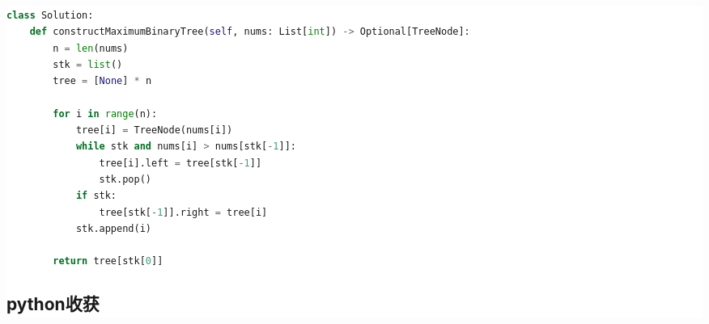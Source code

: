 ```python
class Solution:
    def constructMaximumBinaryTree(self, nums: List[int]) -> Optional[TreeNode]:
        n = len(nums)
        stk = list()
        tree = [None] * n

        for i in range(n):
            tree[i] = TreeNode(nums[i])
            while stk and nums[i] > nums[stk[-1]]:
                tree[i].left = tree[stk[-1]]
                stk.pop()
            if stk:
                tree[stk[-1]].right = tree[i]
            stk.append(i)
        
        return tree[stk[0]]
```



## python收获